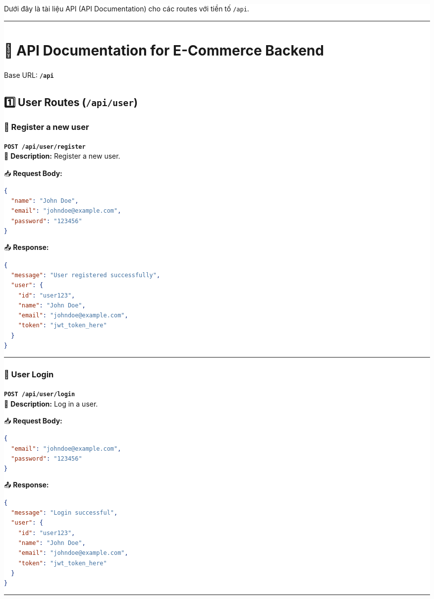 Dưới đây là tài liệu API (API Documentation) cho các routes với tiền tố `/api`.  

---

# **📌 API Documentation for E-Commerce Backend**
Base URL: **`/api`**

## **1️⃣ User Routes (`/api/user`)**
### **🔹 Register a new user**
**`POST /api/user/register`**  
📌 **Description:** Register a new user.  

📥 **Request Body:**  
```json
{
  "name": "John Doe",
  "email": "johndoe@example.com",
  "password": "123456"
}
```
📤 **Response:**  
```json
{
  "message": "User registered successfully",
  "user": {
    "id": "user123",
    "name": "John Doe",
    "email": "johndoe@example.com",
    "token": "jwt_token_here"
  }
}
```

---

### **🔹 User Login**
**`POST /api/user/login`**  
📌 **Description:** Log in a user.  

📥 **Request Body:**  
```json
{
  "email": "johndoe@example.com",
  "password": "123456"
}
```
📤 **Response:**  
```json
{
  "message": "Login successful",
  "user": {
    "id": "user123",
    "name": "John Doe",
    "email": "johndoe@example.com",
    "token": "jwt_token_here"
  }
}
```

---